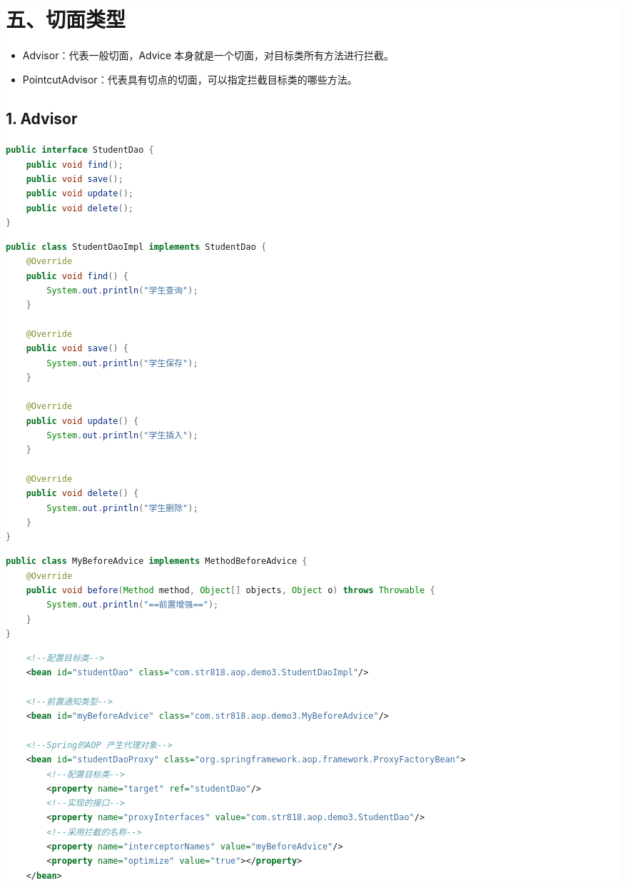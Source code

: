 # 五、切面类型

- Advisor：代表一般切面，Advice 本身就是一个切面，对目标类所有方法进行拦截。

- PointcutAdvisor：代表具有切点的切面，可以指定拦截目标类的哪些方法。

## 1. Advisor

```java
public interface StudentDao {
    public void find();
    public void save();
    public void update();
    public void delete();
}
```
```java
public class StudentDaoImpl implements StudentDao {
    @Override
    public void find() {
        System.out.println("学生查询");
    }

    @Override
    public void save() {
        System.out.println("学生保存");
    }

    @Override
    public void update() {
        System.out.println("学生插入");
    }

    @Override
    public void delete() {
        System.out.println("学生删除");
    }
}
```
```java
public class MyBeforeAdvice implements MethodBeforeAdvice {
    @Override
    public void before(Method method, Object[] objects, Object o) throws Throwable {
        System.out.println("==前置增强==");
    }
}
```
```xml
    <!--配置目标类-->
    <bean id="studentDao" class="com.str818.aop.demo3.StudentDaoImpl"/>

    <!--前置通知类型-->
    <bean id="myBeforeAdvice" class="com.str818.aop.demo3.MyBeforeAdvice"/>

    <!--Spring的AOP 产生代理对象-->
    <bean id="studentDaoProxy" class="org.springframework.aop.framework.ProxyFactoryBean">
        <!--配置目标类-->
        <property name="target" ref="studentDao"/>
        <!--实现的接口-->
        <property name="proxyInterfaces" value="com.str818.aop.demo3.StudentDao"/>
        <!--采用拦截的名称-->
        <property name="interceptorNames" value="myBeforeAdvice"/>
        <property name="optimize" value="true"></property>
    </bean>
```